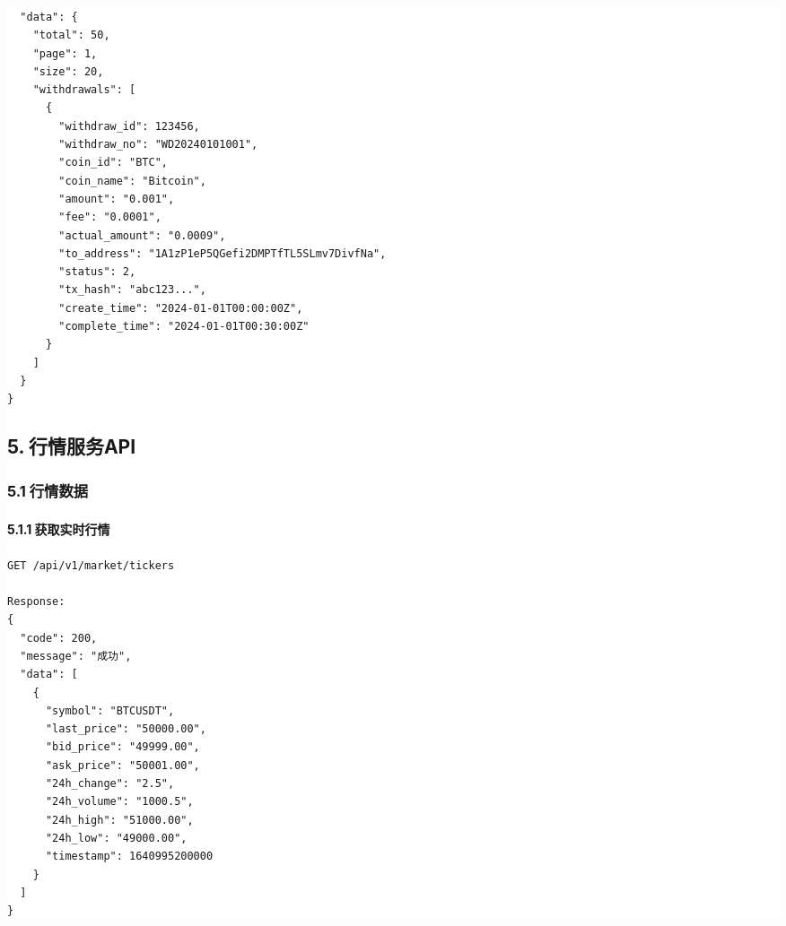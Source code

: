 ```http
  "data": {
    "total": 50,
    "page": 1,
    "size": 20,
    "withdrawals": [
      {
        "withdraw_id": 123456,
        "withdraw_no": "WD20240101001",
        "coin_id": "BTC",
        "coin_name": "Bitcoin",
        "amount": "0.001",
        "fee": "0.0001",
        "actual_amount": "0.0009",
        "to_address": "1A1zP1eP5QGefi2DMPTfTL5SLmv7DivfNa",
        "status": 2,
        "tx_hash": "abc123...",
        "create_time": "2024-01-01T00:00:00Z",
        "complete_time": "2024-01-01T00:30:00Z"
      }
    ]
  }
}
```

## 5. 行情服务API

### 5.1 行情数据

#### 5.1.1 获取实时行情
```http
GET /api/v1/market/tickers

Response:
{
  "code": 200,
  "message": "成功",
  "data": [
    {
      "symbol": "BTCUSDT",
      "last_price": "50000.00",
      "bid_price": "49999.00",
      "ask_price": "50001.00",
      "24h_change": "2.5",
      "24h_volume": "1000.5",
      "24h_high": "51000.00",
      "24h_low": "49000.00",
      "timestamp": 1640995200000
    }
  ]
}
```
